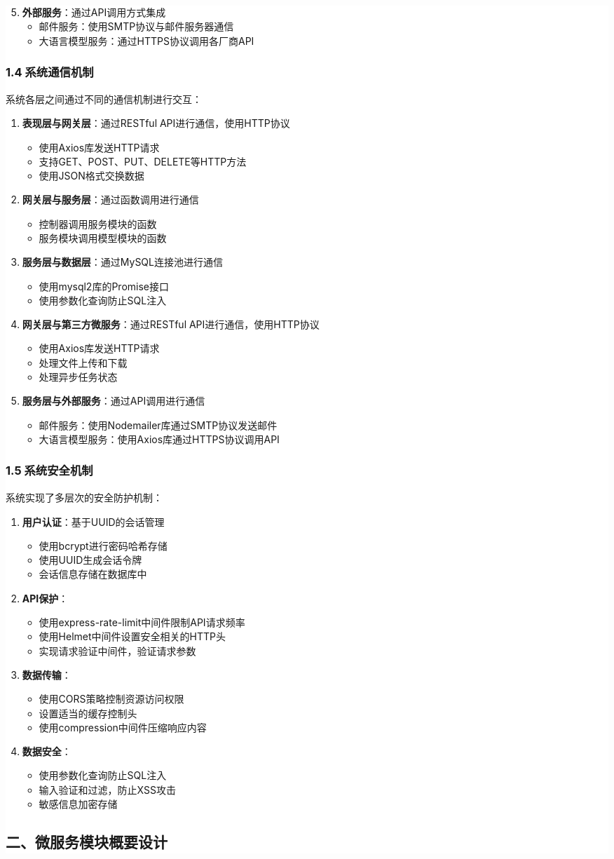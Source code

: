 5. **外部服务**：通过API调用方式集成
   - 邮件服务：使用SMTP协议与邮件服务器通信
   - 大语言模型服务：通过HTTPS协议调用各厂商API

### 1.4 系统通信机制

系统各层之间通过不同的通信机制进行交互：

1. **表现层与网关层**：通过RESTful API进行通信，使用HTTP协议
   - 使用Axios库发送HTTP请求
   - 支持GET、POST、PUT、DELETE等HTTP方法
   - 使用JSON格式交换数据

2. **网关层与服务层**：通过函数调用进行通信
   - 控制器调用服务模块的函数
   - 服务模块调用模型模块的函数

3. **服务层与数据层**：通过MySQL连接池进行通信
   - 使用mysql2库的Promise接口
   - 使用参数化查询防止SQL注入

4. **网关层与第三方微服务**：通过RESTful API进行通信，使用HTTP协议
   - 使用Axios库发送HTTP请求
   - 处理文件上传和下载
   - 处理异步任务状态

5. **服务层与外部服务**：通过API调用进行通信
   - 邮件服务：使用Nodemailer库通过SMTP协议发送邮件
   - 大语言模型服务：使用Axios库通过HTTPS协议调用API

### 1.5 系统安全机制

系统实现了多层次的安全防护机制：

1. **用户认证**：基于UUID的会话管理
   - 使用bcrypt进行密码哈希存储
   - 使用UUID生成会话令牌
   - 会话信息存储在数据库中

2. **API保护**：
   - 使用express-rate-limit中间件限制API请求频率
   - 使用Helmet中间件设置安全相关的HTTP头
   - 实现请求验证中间件，验证请求参数

3. **数据传输**：
   - 使用CORS策略控制资源访问权限
   - 设置适当的缓存控制头
   - 使用compression中间件压缩响应内容

4. **数据安全**：
   - 使用参数化查询防止SQL注入
   - 输入验证和过滤，防止XSS攻击
   - 敏感信息加密存储

## 二、微服务模块概要设计

